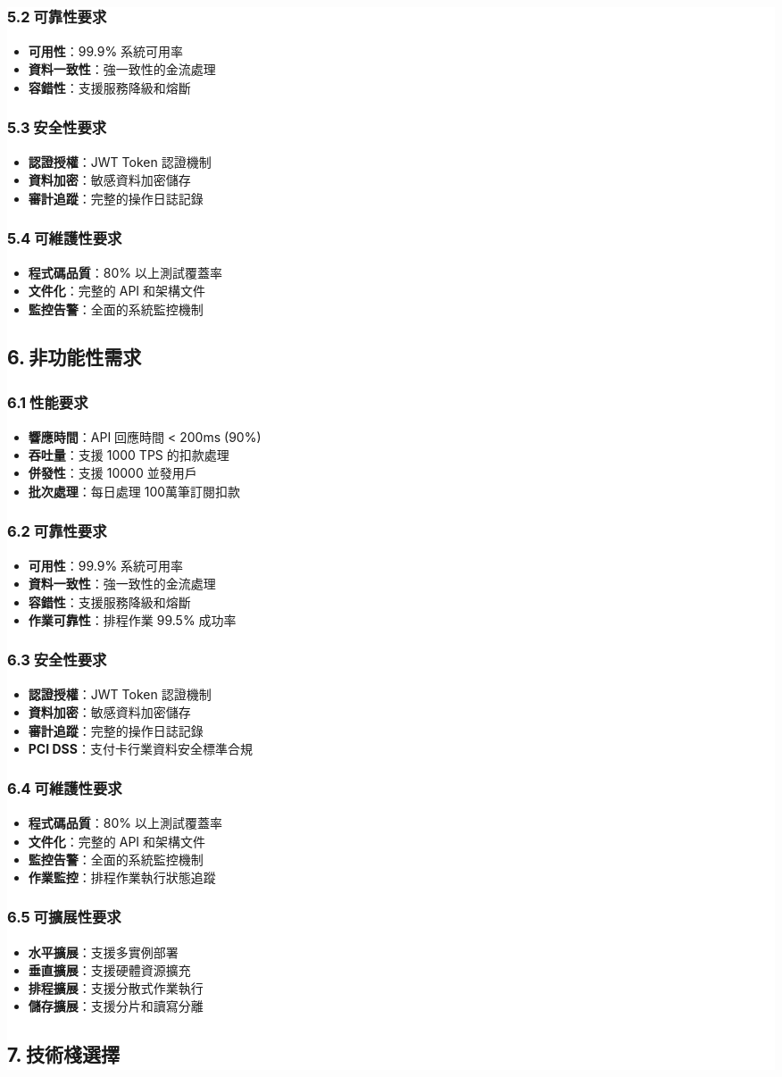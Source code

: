 ### 5.2 可靠性要求
- **可用性**：99.9% 系統可用率
- **資料一致性**：強一致性的金流處理
- **容錯性**：支援服務降級和熔斷

### 5.3 安全性要求
- **認證授權**：JWT Token 認證機制
- **資料加密**：敏感資料加密儲存
- **審計追蹤**：完整的操作日誌記錄

### 5.4 可維護性要求
- **程式碼品質**：80% 以上測試覆蓋率
- **文件化**：完整的 API 和架構文件
- **監控告警**：全面的系統監控機制

## 6. 非功能性需求

### 6.1 性能要求
- **響應時間**：API 回應時間 < 200ms (90%)
- **吞吐量**：支援 1000 TPS 的扣款處理
- **併發性**：支援 10000 並發用戶
- **批次處理**：每日處理 100萬筆訂閱扣款

### 6.2 可靠性要求
- **可用性**：99.9% 系統可用率
- **資料一致性**：強一致性的金流處理
- **容錯性**：支援服務降級和熔斷
- **作業可靠性**：排程作業 99.5% 成功率

### 6.3 安全性要求
- **認證授權**：JWT Token 認證機制
- **資料加密**：敏感資料加密儲存
- **審計追蹤**：完整的操作日誌記錄
- **PCI DSS**：支付卡行業資料安全標準合規

### 6.4 可維護性要求
- **程式碼品質**：80% 以上測試覆蓋率
- **文件化**：完整的 API 和架構文件
- **監控告警**：全面的系統監控機制
- **作業監控**：排程作業執行狀態追蹤

### 6.5 可擴展性要求
- **水平擴展**：支援多實例部署
- **垂直擴展**：支援硬體資源擴充
- **排程擴展**：支援分散式作業執行
- **儲存擴展**：支援分片和讀寫分離

## 7. 技術棧選擇
